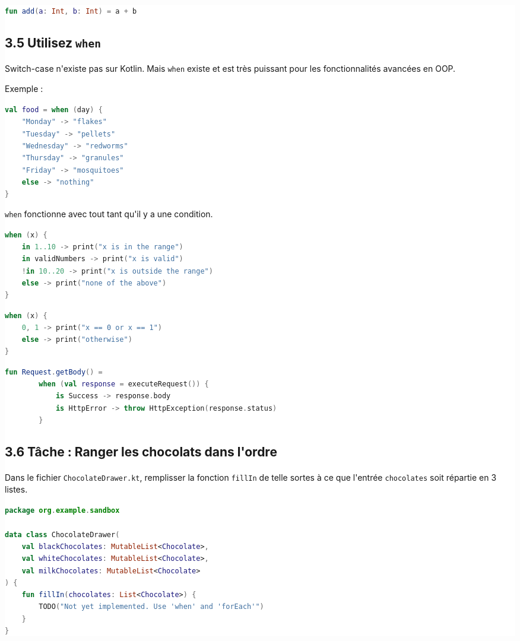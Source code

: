 ```kotlin
fun add(a: Int, b: Int) = a + b
```

## 3.5 Utilisez `when`

Switch-case n'existe pas sur Kotlin. Mais `when` existe et est très puissant pour les fonctionnalités avancées en OOP.

Exemple :

```kotlin
val food = when (day) {
    "Monday" -> "flakes"
    "Tuesday" -> "pellets"
    "Wednesday" -> "redworms"
    "Thursday" -> "granules"
    "Friday" -> "mosquitoes"
    else -> "nothing"
}
```

`when` fonctionne avec tout tant qu'il y a une condition.

```kotlin
when (x) {
    in 1..10 -> print("x is in the range")
    in validNumbers -> print("x is valid")
    !in 10..20 -> print("x is outside the range")
    else -> print("none of the above")
}
```

```kotlin
when (x) {
    0, 1 -> print("x == 0 or x == 1")
    else -> print("otherwise")
}
```

```kotlin
fun Request.getBody() =
        when (val response = executeRequest()) {
            is Success -> response.body
            is HttpError -> throw HttpException(response.status)
        }
```



## 3.6 Tâche : Ranger les chocolats dans l'ordre

Dans le fichier `ChocolateDrawer.kt`, remplisser la fonction `fillIn` de telle sortes à ce que l'entrée `chocolates` soit répartie en 3 listes.

```kotlin
package org.example.sandbox

data class ChocolateDrawer(
    val blackChocolates: MutableList<Chocolate>,
    val whiteChocolates: MutableList<Chocolate>,
    val milkChocolates: MutableList<Chocolate>
) {
    fun fillIn(chocolates: List<Chocolate>) {
        TODO("Not yet implemented. Use 'when' and 'forEach'")
    }
}
```
